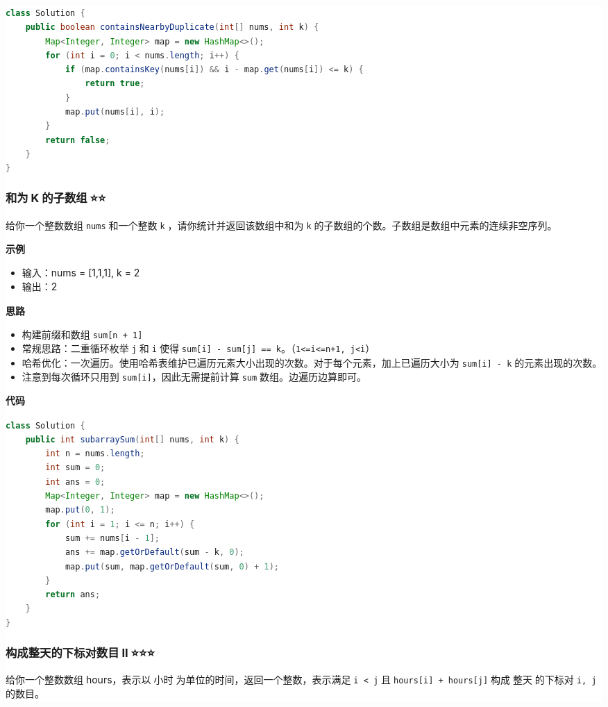 ```java
class Solution {
    public boolean containsNearbyDuplicate(int[] nums, int k) {
        Map<Integer, Integer> map = new HashMap<>();
        for (int i = 0; i < nums.length; i++) {
            if (map.containsKey(nums[i]) && i - map.get(nums[i]) <= k) {
                return true;
            }
            map.put(nums[i], i);
        }
        return false;
    }
}
```

### 和为 K 的子数组 ⭐️⭐️

给你一个整数数组 `nums` 和一个整数 `k` ，请你统计并返回该数组中和为 `k` 的子数组的个数。子数组是数组中元素的连续非空序列。

**示例**

- 输入：nums = [1,1,1], k = 2
- 输出：2

**思路**

- 构建前缀和数组 `sum[n + 1]`
- 常规思路：二重循环枚举 `j` 和 `i` 使得 `sum[i] - sum[j] == k`。（`1<=i<=n+1, j<i`）
- 哈希优化：一次遍历。使用哈希表维护已遍历元素大小出现的次数。对于每个元素，加上已遍历大小为 `sum[i] - k` 的元素出现的次数。
- 注意到每次循环只用到 `sum[i]`，因此无需提前计算 `sum` 数组。边遍历边算即可。

**代码**

```java
class Solution {
    public int subarraySum(int[] nums, int k) {
        int n = nums.length;
        int sum = 0;
        int ans = 0;
        Map<Integer, Integer> map = new HashMap<>();
        map.put(0, 1);
        for (int i = 1; i <= n; i++) {
            sum += nums[i - 1];
            ans += map.getOrDefault(sum - k, 0);
            map.put(sum, map.getOrDefault(sum, 0) + 1);
        }
        return ans;
    }
}
```

### 构成整天的下标对数目 II ⭐️⭐️⭐

给你一个整数数组 hours，表示以 小时 为单位的时间，返回一个整数，表示满足 `i < j` 且 `hours[i] + hours[j]` 构成 整天
的下标对 `i,
j` 的数目。

